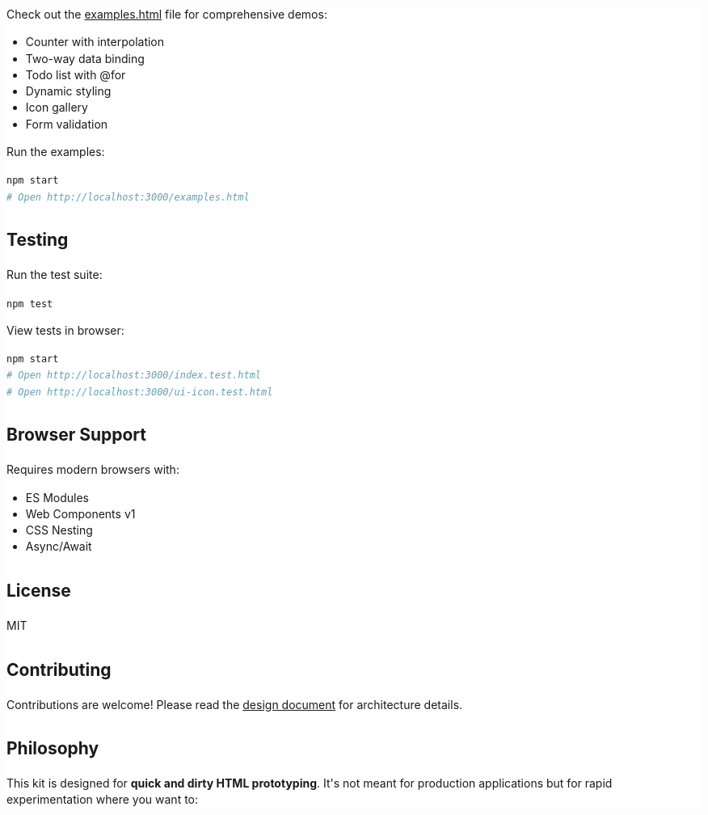 Check out the [examples.html](examples.html) file for comprehensive demos:

- Counter with interpolation
- Two-way data binding
- Todo list with @for
- Dynamic styling
- Icon gallery
- Form validation

Run the examples:

```bash
npm start
# Open http://localhost:3000/examples.html
```

## Testing

Run the test suite:

```bash
npm test
```

View tests in browser:

```bash
npm start
# Open http://localhost:3000/index.test.html
# Open http://localhost:3000/ui-icon.test.html
```

## Browser Support

Requires modern browsers with:
- ES Modules
- Web Components v1
- CSS Nesting
- Async/Await

## License

MIT

## Contributing

Contributions are welcome! Please read the [design document](specs/design.md) for architecture details.

## Philosophy

This kit is designed for **quick and dirty HTML prototyping**. It's not meant for production applications but for rapid experimentation where you want to:
